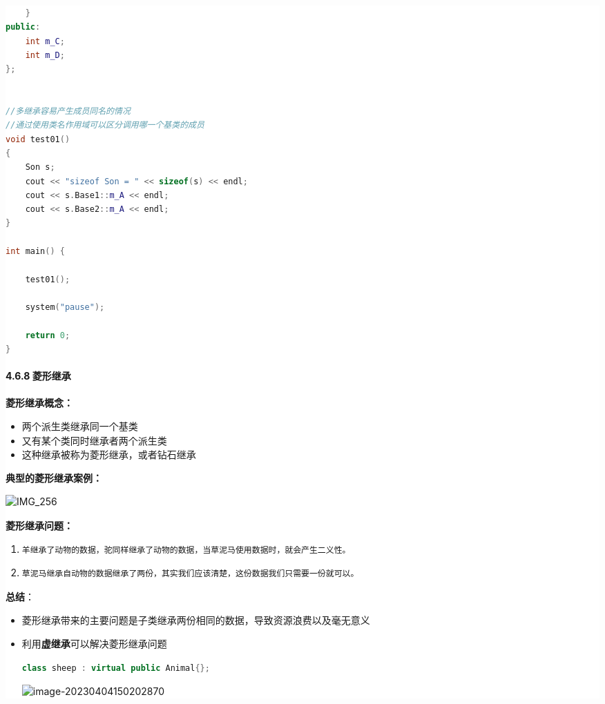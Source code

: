 ```C++
	}
public:
	int m_C;
	int m_D;
};


//多继承容易产生成员同名的情况
//通过使用类名作用域可以区分调用哪一个基类的成员
void test01()
{
	Son s;
	cout << "sizeof Son = " << sizeof(s) << endl;
	cout << s.Base1::m_A << endl;
	cout << s.Base2::m_A << endl;
}

int main() {

	test01();

	system("pause");

	return 0;
}
```

#### 4.6.8 菱形继承

**菱形继承概念：**

- 两个派生类继承同一个基类
- 又有某个类同时继承者两个派生类
- 这种继承被称为菱形继承，或者钻石继承

**典型的菱形继承案例：**

![IMG_256](https://cdn.jsdelivr.net/gh/SnowOnVolcano/imagebed/202304041455692.jpg)

**菱形继承问题：**

1.     羊继承了动物的数据，驼同样继承了动物的数据，当草泥马使用数据时，就会产生二义性。
2.     草泥马继承自动物的数据继承了两份，其实我们应该清楚，这份数据我们只需要一份就可以。

**总结**：

* 菱形继承带来的主要问题是子类继承两份相同的数据，导致资源浪费以及毫无意义

* 利用**虚继承**可以解决菱形继承问题

  ```c++
  class sheep : virtual public Animal{};
  ```

  ![image-20230404150202870](https://cdn.jsdelivr.net/gh/SnowOnVolcano/imagebed/202304041502974.png)
